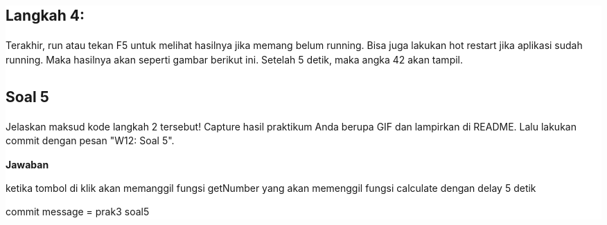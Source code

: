 ## Langkah 4:

Terakhir, run atau tekan F5 untuk melihat hasilnya jika memang belum running. Bisa juga lakukan hot restart jika aplikasi sudah running. Maka hasilnya akan seperti gambar berikut ini. Setelah 5 detik, maka angka 42 akan tampil.

## Soal 5

Jelaskan maksud kode langkah 2 tersebut!
Capture hasil praktikum Anda berupa GIF dan lampirkan di README. Lalu lakukan commit dengan pesan "W12: Soal 5".

**Jawaban**

ketika tombol di klik akan memanggil fungsi getNumber yang akan memenggil fungsi calculate dengan delay 5 detik

commit message = prak3 soal5
